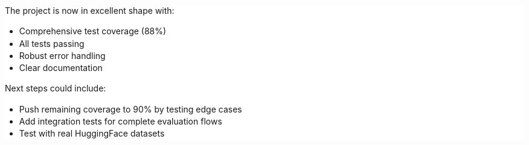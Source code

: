 The project is now in excellent shape with:
- Comprehensive test coverage (88%)
- All tests passing
- Robust error handling
- Clear documentation

Next steps could include:
- Push remaining coverage to 90% by testing edge cases
- Add integration tests for complete evaluation flows
- Test with real HuggingFace datasets
